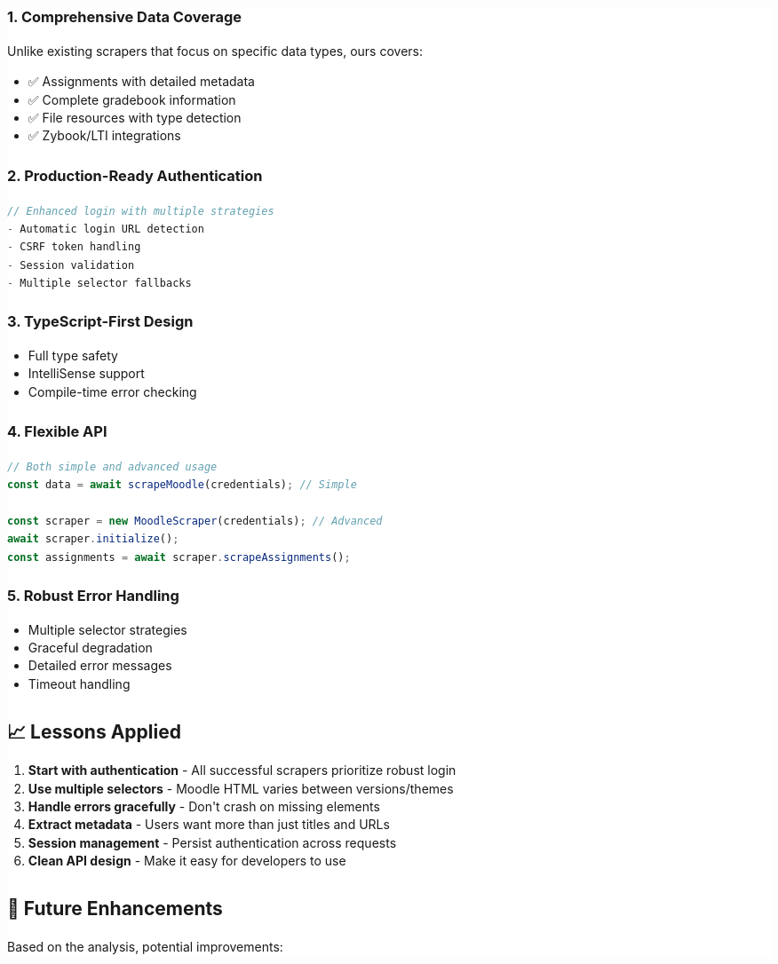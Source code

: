 ### **1. Comprehensive Data Coverage**
Unlike existing scrapers that focus on specific data types, ours covers:
- ✅ Assignments with detailed metadata
- ✅ Complete gradebook information  
- ✅ File resources with type detection
- ✅ Zybook/LTI integrations

### **2. Production-Ready Authentication**
```typescript
// Enhanced login with multiple strategies
- Automatic login URL detection
- CSRF token handling
- Session validation
- Multiple selector fallbacks
```

### **3. TypeScript-First Design**
- Full type safety
- IntelliSense support
- Compile-time error checking

### **4. Flexible API**
```typescript
// Both simple and advanced usage
const data = await scrapeMoodle(credentials); // Simple

const scraper = new MoodleScraper(credentials); // Advanced
await scraper.initialize();
const assignments = await scraper.scrapeAssignments();
```

### **5. Robust Error Handling**
- Multiple selector strategies
- Graceful degradation
- Detailed error messages
- Timeout handling

## 📈 **Lessons Applied**

1. **Start with authentication** - All successful scrapers prioritize robust login
2. **Use multiple selectors** - Moodle HTML varies between versions/themes
3. **Handle errors gracefully** - Don't crash on missing elements
4. **Extract metadata** - Users want more than just titles and URLs
5. **Session management** - Persist authentication across requests
6. **Clean API design** - Make it easy for developers to use

## 🔮 **Future Enhancements**

Based on the analysis, potential improvements:
